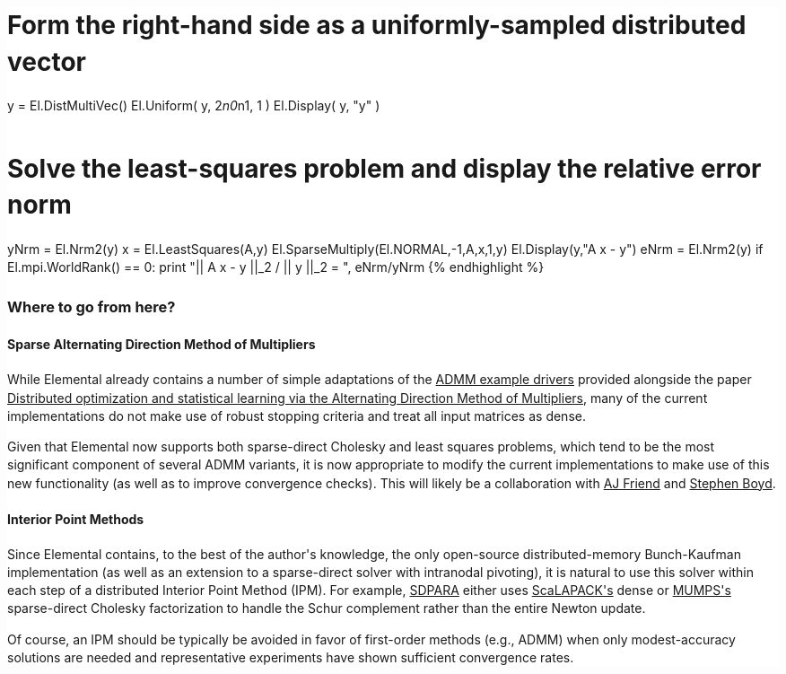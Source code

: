 # Form the right-hand side as a uniformly-sampled distributed vector
y = El.DistMultiVec()
El.Uniform( y, 2*n0*n1, 1 )
El.Display( y, "y" )

# Solve the least-squares problem and display the relative error norm
yNrm = El.Nrm2(y)
x = El.LeastSquares(A,y)
El.SparseMultiply(El.NORMAL,-1,A,x,1,y)
El.Display(y,"A x - y")
eNrm = El.Nrm2(y)
if El.mpi.WorldRank() == 0:
  print "|| A x - y ||_2 / || y ||_2 = ", eNrm/yNrm
{% endhighlight %}

### Where to go from here?

#### Sparse Alternating Direction Method of Multipliers

While Elemental already contains a number of simple adaptations of 
the [ADMM example drivers](http://web.stanford.edu/~boyd/papers/admm/) provided
alongside the paper [Distributed optimization and statistical learning via the 
Alternating Direction Method of 
Multipliers](http://web.stanford.edu/~boyd/papers/admm_distr_stats.html),
many of the current implementations do not make use of robust stopping criteria 
and treat all input matrices as dense.

Given that Elemental now supports both sparse-direct Cholesky and least squares
problems, which tend to be the most significant component of several ADMM 
variants, it is now appropriate to modify the current implementations to make use
of this new functionality (as well as to improve convergence checks). This will
likely be a collaboration with [AJ Friend](http://stanford.edu/~ajfriend/) and
[Stephen Boyd](http://stanford.edu/~boyd/).

#### Interior Point Methods

Since Elemental contains, to the best of the author's knowledge, the only 
open-source distributed-memory Bunch-Kaufman implementation (as well as an 
extension to a sparse-direct solver with intranodal pivoting), it is natural
to use this solver within each step of a distributed Interior Point Method 
(IPM).
For example, [SDPARA](http://sdpa.sourceforge.net/download.html) either uses
[ScaLAPACK's](http://netlib.org/scalapack) dense or 
[MUMPS's](http://mumps.enseeiht.fr/) sparse-direct Cholesky factorization to 
handle the Schur complement rather than the entire Newton update.

Of course, an IPM should be typically be avoided in favor of first-order methods
(e.g., ADMM) when only modest-accuracy solutions are needed and representative
experiments have shown sufficient convergence rates.
